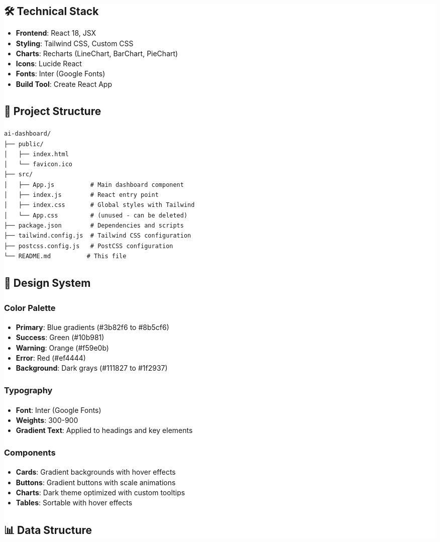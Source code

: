 ## 🛠️ Technical Stack

- **Frontend**: React 18, JSX
- **Styling**: Tailwind CSS, Custom CSS
- **Charts**: Recharts (LineChart, BarChart, PieChart)
- **Icons**: Lucide React
- **Fonts**: Inter (Google Fonts)
- **Build Tool**: Create React App

## 📁 Project Structure

```
ai-dashboard/
├── public/
│   ├── index.html
│   └── favicon.ico
├── src/
│   ├── App.js          # Main dashboard component
│   ├── index.js        # React entry point
│   ├── index.css       # Global styles with Tailwind
│   └── App.css         # (unused - can be deleted)
├── package.json        # Dependencies and scripts
├── tailwind.config.js  # Tailwind CSS configuration
├── postcss.config.js   # PostCSS configuration
└── README.md          # This file
```

## 🎨 Design System

### **Color Palette**
- **Primary**: Blue gradients (#3b82f6 to #8b5cf6)
- **Success**: Green (#10b981)
- **Warning**: Orange (#f59e0b)
- **Error**: Red (#ef4444)
- **Background**: Dark grays (#111827 to #1f2937)

### **Typography**
- **Font**: Inter (Google Fonts)
- **Weights**: 300-900
- **Gradient Text**: Applied to headings and key elements

### **Components**
- **Cards**: Gradient backgrounds with hover effects
- **Buttons**: Gradient buttons with scale animations
- **Charts**: Dark theme optimized with custom tooltips
- **Tables**: Sortable with hover effects

## 📊 Data Structure
